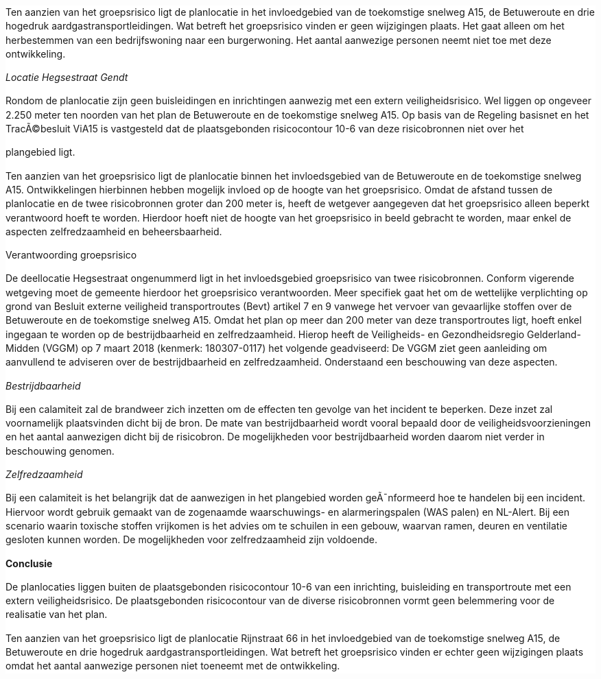 Ten aanzien van het groepsrisico ligt de planlocatie in het invloedgebied van de toekomstige snelweg A15, de Betuweroute en drie hogedruk aardgastransportleidingen. Wat betreft het groepsrisico vinden er geen wijzigingen plaats. Het gaat alleen om het herbestemmen van een bedrijfswoning naar een burgerwoning. Het aantal aanwezige personen neemt niet toe met deze ontwikkeling.

*Locatie Hegsestraat Gendt*

Rondom de planlocatie zijn geen buisleidingen en inrichtingen aanwezig met een extern veiligheidsrisico. Wel liggen op ongeveer 2\.250 meter ten noorden van het plan de Betuweroute en de toekomstige snelweg A15\. Op basis van de Regeling basisnet en het TracÃ©besluit ViA15 is vastgesteld dat de plaatsgebonden risicocontour 10\-6 van deze risicobronnen niet over het

plangebied ligt.

Ten aanzien van het groepsrisico ligt de planlocatie binnen het invloedsgebied van de Betuweroute en de toekomstige snelweg A15\. Ontwikkelingen hierbinnen hebben mogelijk invloed op de hoogte van het groepsrisico. Omdat de afstand tussen de planlocatie en de twee risicobronnen groter dan 200 meter is, heeft de wetgever aangegeven dat het groepsrisico alleen beperkt verantwoord hoeft te worden. Hierdoor hoeft niet de hoogte van het groepsrisico in beeld gebracht te worden, maar enkel de aspecten zelfredzaamheid en beheersbaarheid.

Verantwoording groepsrisico

De deellocatie Hegsestraat ongenummerd ligt in het invloedsgebied groepsrisico van twee risicobronnen. Conform vigerende wetgeving moet de gemeente hierdoor het groepsrisico verantwoorden. Meer specifiek gaat het om de wettelijke verplichting op grond van Besluit externe veiligheid transportroutes (Bevt) artikel 7 en 9 vanwege het vervoer van gevaarlijke stoffen over de Betuweroute en de toekomstige snelweg A15\. Omdat het plan op meer dan 200 meter van deze transportroutes ligt, hoeft enkel ingegaan te worden op de bestrijdbaarheid en zelfredzaamheid. Hierop heeft de Veiligheids\- en Gezondheidsregio Gelderland\-Midden (VGGM) op 7 maart 2018 (kenmerk: 180307\-0117\) het volgende geadviseerd: De VGGM ziet geen aanleiding om aanvullend te adviseren over de bestrijdbaarheid en zelfredzaamheid. Onderstaand een beschouwing van deze aspecten.

*Bestrijdbaarheid*

Bij een calamiteit zal de brandweer zich inzetten om de effecten ten gevolge van het incident te beperken. Deze inzet zal voornamelijk plaatsvinden dicht bij de bron. De mate van bestrijdbaarheid wordt vooral bepaald door de veiligheidsvoorzieningen en het aantal aanwezigen dicht bij de risicobron. De mogelijkheden voor bestrijdbaarheid worden daarom niet verder in beschouwing genomen.

*Zelfredzaamheid*

Bij een calamiteit is het belangrijk dat de aanwezigen in het plangebied worden geÃ¯nformeerd hoe te handelen bij een incident. Hiervoor wordt gebruik gemaakt van de zogenaamde waarschuwings\- en alarmeringspalen (WAS palen) en NL\-Alert. Bij een scenario waarin toxische stoffen vrijkomen is het advies om te schuilen in een gebouw, waarvan ramen, deuren en ventilatie gesloten kunnen worden. De mogelijkheden voor zelfredzaamheid zijn voldoende.

**Conclusie**

De planlocaties liggen buiten de plaatsgebonden risicocontour 10\-6 van een inrichting, buisleiding en transportroute met een extern veiligheidsrisico. De plaatsgebonden risicocontour van de diverse risicobronnen vormt geen belemmering voor de realisatie van het plan.

Ten aanzien van het groepsrisico ligt de planlocatie Rijnstraat 66 in het invloedgebied van de toekomstige snelweg A15, de Betuweroute en drie hogedruk aardgastransportleidingen. Wat betreft het groepsrisico vinden er echter geen wijzigingen plaats omdat het aantal aanwezige personen niet toeneemt met de ontwikkeling.
